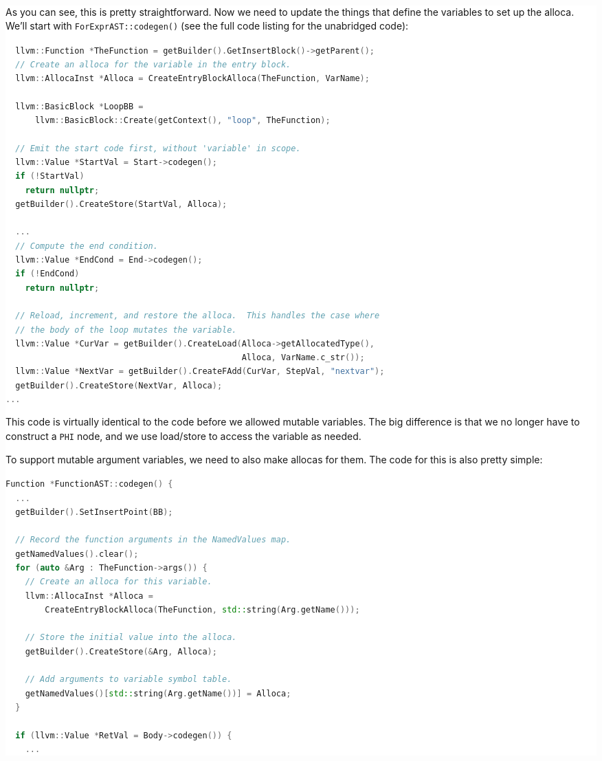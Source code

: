 As you can see, this is pretty straightforward. Now we need to update the things that define the variables to set up the alloca. We’ll start with `ForExprAST::codegen()` (see the full code listing for the unabridged code):

```c++
  llvm::Function *TheFunction = getBuilder().GetInsertBlock()->getParent();
  // Create an alloca for the variable in the entry block.
  llvm::AllocaInst *Alloca = CreateEntryBlockAlloca(TheFunction, VarName);

  llvm::BasicBlock *LoopBB =
      llvm::BasicBlock::Create(getContext(), "loop", TheFunction);

  // Emit the start code first, without 'variable' in scope.
  llvm::Value *StartVal = Start->codegen();
  if (!StartVal)
    return nullptr;
  getBuilder().CreateStore(StartVal, Alloca);

  ...
  // Compute the end condition.
  llvm::Value *EndCond = End->codegen();
  if (!EndCond)
    return nullptr;

  // Reload, increment, and restore the alloca.  This handles the case where
  // the body of the loop mutates the variable.
  llvm::Value *CurVar = getBuilder().CreateLoad(Alloca->getAllocatedType(),
                                                Alloca, VarName.c_str());
  llvm::Value *NextVar = getBuilder().CreateFAdd(CurVar, StepVal, "nextvar");
  getBuilder().CreateStore(NextVar, Alloca);
...
```

This code is virtually identical to the code before we allowed mutable variables. The big difference is that we no longer have to construct a `PHI` node, and we use load/store to access the variable as needed.

To support mutable argument variables, we need to also make allocas for them. The code for this is also pretty simple:

```c++
Function *FunctionAST::codegen() {
  ...
  getBuilder().SetInsertPoint(BB);

  // Record the function arguments in the NamedValues map.
  getNamedValues().clear();
  for (auto &Arg : TheFunction->args()) {
    // Create an alloca for this variable.
    llvm::AllocaInst *Alloca =
        CreateEntryBlockAlloca(TheFunction, std::string(Arg.getName()));

    // Store the initial value into the alloca.
    getBuilder().CreateStore(&Arg, Alloca);

    // Add arguments to variable symbol table.
    getNamedValues()[std::string(Arg.getName())] = Alloca;
  }

  if (llvm::Value *RetVal = Body->codegen()) {
    ...
```
